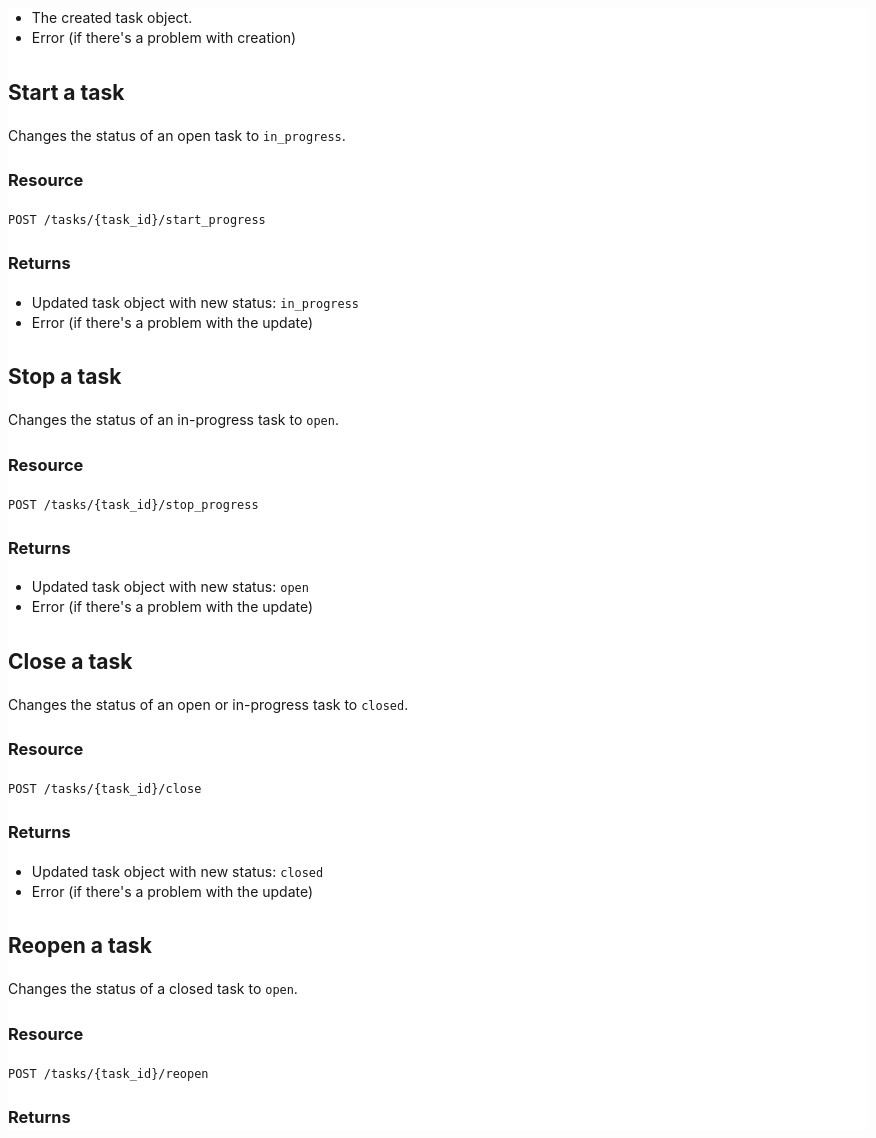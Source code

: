- The created task object.
- Error (if there's a problem with creation)

## Start a task

Changes the status of an open task to `in_progress`.

### Resource

`POST /tasks/{task_id}/start_progress`

### Returns

- Updated task object with new status: `in_progress`
- Error (if there's a problem with the update)

## Stop a task

Changes the status of an in-progress task to `open`.

### Resource

`POST /tasks/{task_id}/stop_progress`

### Returns

- Updated task object with new status: `open`
- Error (if there's a problem with the update)

## Close a task

Changes the status of an open or in-progress task to `closed`.

### Resource

`POST /tasks/{task_id}/close`

### Returns

- Updated task object with new status: `closed`
- Error (if there's a problem with the update)

## Reopen a task

Changes the status of a closed task to `open`.

### Resource

`POST /tasks/{task_id}/reopen`

### Returns
